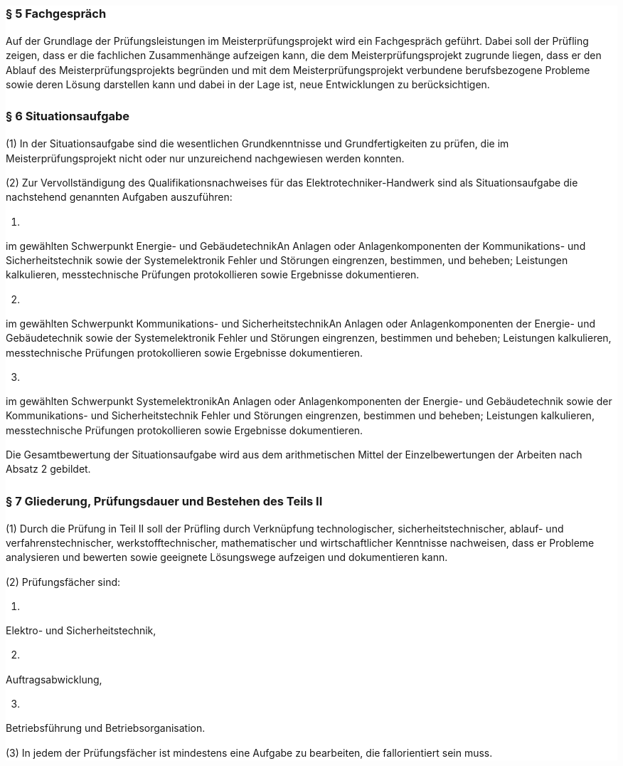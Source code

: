 ### § 5 Fachgespräch

Auf der Grundlage der Prüfungsleistungen im Meisterprüfungsprojekt wird ein Fachgespräch geführt. Dabei soll der Prüfling zeigen, dass er die fachlichen Zusammenhänge aufzeigen kann, die dem Meisterprüfungsprojekt zugrunde liegen, dass er den Ablauf des Meisterprüfungsprojekts begründen und mit dem Meisterprüfungsprojekt verbundene berufsbezogene Probleme sowie deren Lösung darstellen kann und dabei in der Lage ist, neue Entwicklungen zu berücksichtigen.

### § 6 Situationsaufgabe

(1) In der Situationsaufgabe sind die wesentlichen Grundkenntnisse und Grundfertigkeiten zu prüfen, die im Meisterprüfungsprojekt nicht oder nur unzureichend nachgewiesen werden konnten.

(2) Zur Vervollständigung des Qualifikationsnachweises für das Elektrotechniker-Handwerk sind als Situationsaufgabe die nachstehend genannten Aufgaben auszuführen:

1.  
im gewählten Schwerpunkt Energie- und GebäudetechnikAn Anlagen oder Anlagenkomponenten der Kommunikations- und Sicherheitstechnik sowie der Systemelektronik Fehler und Störungen eingrenzen, bestimmen, und beheben; Leistungen kalkulieren, messtechnische Prüfungen protokollieren sowie Ergebnisse dokumentieren.

2.  
im gewählten Schwerpunkt Kommunikations- und SicherheitstechnikAn Anlagen oder Anlagenkomponenten der Energie- und Gebäudetechnik sowie der Systemelektronik Fehler und Störungen eingrenzen, bestimmen und beheben; Leistungen kalkulieren, messtechnische Prüfungen protokollieren sowie Ergebnisse dokumentieren.

3.  
im gewählten Schwerpunkt SystemelektronikAn Anlagen oder Anlagenkomponenten der Energie- und Gebäudetechnik sowie der Kommunikations- und Sicherheitstechnik Fehler und Störungen eingrenzen, bestimmen und beheben; Leistungen kalkulieren, messtechnische Prüfungen protokollieren sowie Ergebnisse dokumentieren.

Die Gesamtbewertung der Situationsaufgabe wird aus dem arithmetischen Mittel der Einzelbewertungen der Arbeiten nach Absatz 2 gebildet.

### § 7 Gliederung, Prüfungsdauer und Bestehen des Teils II

(1) Durch die Prüfung in Teil II soll der Prüfling durch Verknüpfung technologischer, sicherheitstechnischer, ablauf- und verfahrenstechnischer, werkstofftechnischer, mathematischer und wirtschaftlicher Kenntnisse nachweisen, dass er Probleme analysieren und bewerten sowie geeignete Lösungswege aufzeigen und dokumentieren kann.

(2) Prüfungsfächer sind:

1.  
Elektro- und Sicherheitstechnik,

2.  
Auftragsabwicklung,

3.  
Betriebsführung und Betriebsorganisation.

(3) In jedem der Prüfungsfächer ist mindestens eine Aufgabe zu bearbeiten, die fallorientiert sein muss.
